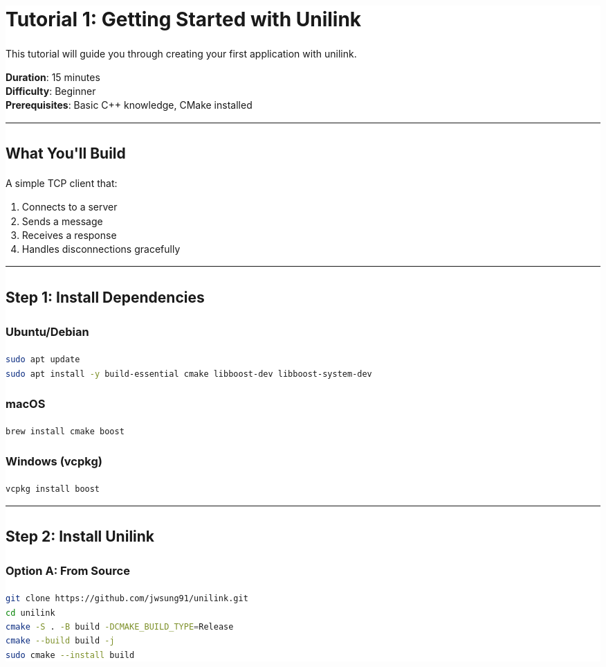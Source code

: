 # Tutorial 1: Getting Started with Unilink

This tutorial will guide you through creating your first application with unilink.

**Duration**: 15 minutes  
**Difficulty**: Beginner  
**Prerequisites**: Basic C++ knowledge, CMake installed

---

## What You'll Build

A simple TCP client that:
1. Connects to a server
2. Sends a message
3. Receives a response
4. Handles disconnections gracefully

---

## Step 1: Install Dependencies

### Ubuntu/Debian
```bash
sudo apt update
sudo apt install -y build-essential cmake libboost-dev libboost-system-dev
```

### macOS
```bash
brew install cmake boost
```

### Windows (vcpkg)
```bash
vcpkg install boost
```

---

## Step 2: Install Unilink

### Option A: From Source
```bash
git clone https://github.com/jwsung91/unilink.git
cd unilink
cmake -S . -B build -DCMAKE_BUILD_TYPE=Release
cmake --build build -j
sudo cmake --install build
```
